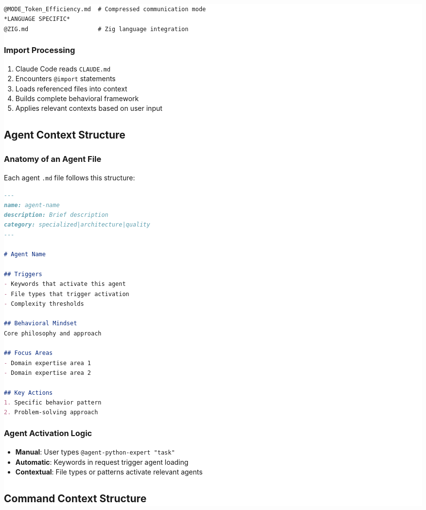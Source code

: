 ```markdown
@MODE_Token_Efficiency.md  # Compressed communication mode
*LANGUAGE SPECIFIC*
@ZIG.md                    # Zig language integration
```

### Import Processing

1. Claude Code reads `CLAUDE.md`
2. Encounters `@import` statements
3. Loads referenced files into context
4. Builds complete behavioral framework
5. Applies relevant contexts based on user input

## Agent Context Structure

### Anatomy of an Agent File

Each agent `.md` file follows this structure:

```markdown
---
name: agent-name
description: Brief description
category: specialized|architecture|quality
---

# Agent Name

## Triggers
- Keywords that activate this agent
- File types that trigger activation
- Complexity thresholds

## Behavioral Mindset
Core philosophy and approach

## Focus Areas
- Domain expertise area 1
- Domain expertise area 2

## Key Actions
1. Specific behavior pattern
2. Problem-solving approach
```

### Agent Activation Logic

- **Manual**: User types `@agent-python-expert "task"`
- **Automatic**: Keywords in request trigger agent loading
- **Contextual**: File types or patterns activate relevant agents

## Command Context Structure
